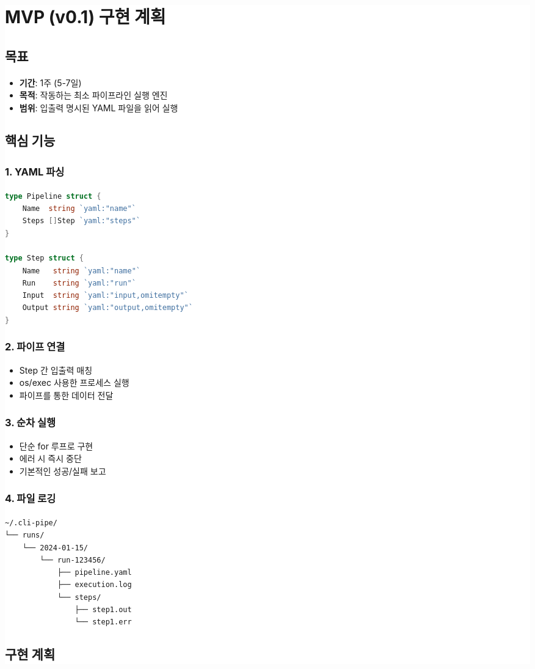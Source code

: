# MVP (v0.1) 구현 계획

## 목표
- **기간**: 1주 (5-7일)
- **목적**: 작동하는 최소 파이프라인 실행 엔진
- **범위**: 입출력 명시된 YAML 파일을 읽어 실행

## 핵심 기능

### 1. YAML 파싱
```go
type Pipeline struct {
    Name  string `yaml:"name"`
    Steps []Step `yaml:"steps"`
}

type Step struct {
    Name   string `yaml:"name"`
    Run    string `yaml:"run"`
    Input  string `yaml:"input,omitempty"`
    Output string `yaml:"output,omitempty"`
}
```

### 2. 파이프 연결
- Step 간 입출력 매칭
- os/exec 사용한 프로세스 실행
- 파이프를 통한 데이터 전달

### 3. 순차 실행
- 단순 for 루프로 구현
- 에러 시 즉시 중단
- 기본적인 성공/실패 보고

### 4. 파일 로깅
```
~/.cli-pipe/
└── runs/
    └── 2024-01-15/
        └── run-123456/
            ├── pipeline.yaml
            ├── execution.log
            └── steps/
                ├── step1.out
                └── step1.err
```

## 구현 계획
